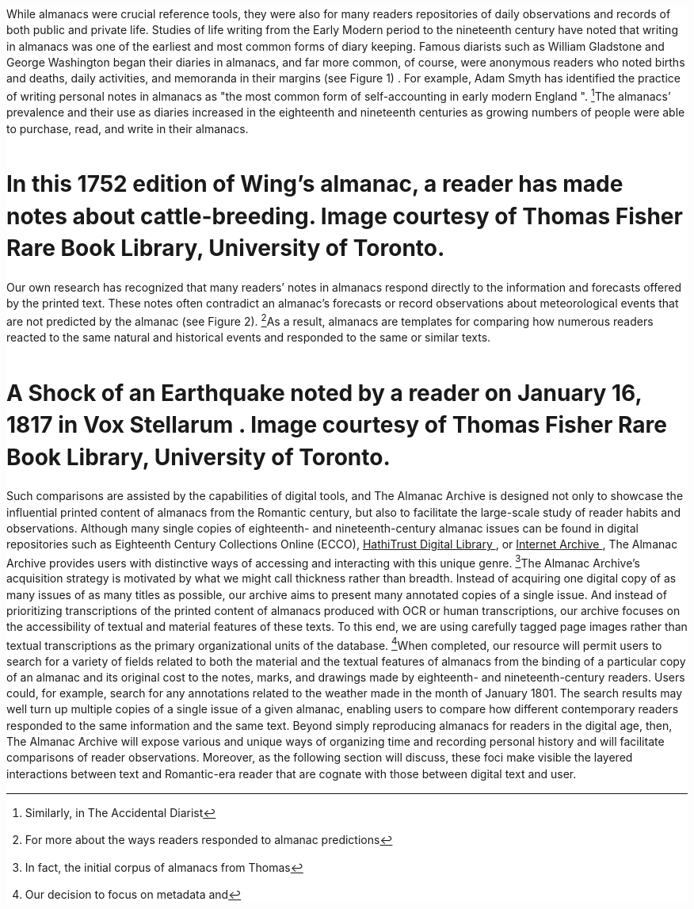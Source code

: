 While almanacs were crucial reference tools, they were also for many readers repositories of daily observations and records of both public and private life. Studies of life writing from the Early Modern period to the nineteenth century have noted that writing in almanacs was one of the earliest and most common forms of diary keeping. Famous diarists such as William Gladstone and George Washington began their diaries in almanacs, and far more common, of course, were anonymous readers who noted births and deaths, daily activities, and memoranda in their margins (see Figure 1) . For example, Adam Smyth has identified the practice of writing personal notes in almanacs as "the most common form of self-accounting in early modern England ". [^4]The almanacs’ prevalence and their use as diaries increased in the eighteenth and nineteenth centuries as growing numbers of people were able to purchase, read, and write in their almanacs. 


# In this 1752 edition of Wing’s almanac, a reader has made notes about cattle-breeding. Image courtesy of Thomas Fisher Rare Book Library, University of Toronto. 


Our own research has recognized that many readers’ notes in almanacs respond directly to the information and forecasts offered by the printed text. These notes often contradict an almanac’s forecasts or record observations about meteorological events that are not predicted by the almanac (see Figure 2). [^5]As a result, almanacs are templates for comparing how numerous readers reacted to the same natural and historical events and responded to the same or similar texts. 


# A Shock of an Earthquake noted by a reader on January 16, 1817 in Vox Stellarum . Image courtesy of Thomas Fisher Rare Book Library, University of Toronto. 


Such comparisons are assisted by the capabilities of digital tools, and The Almanac Archive is designed not only to showcase the influential printed content of almanacs from the Romantic century, but also to facilitate the large-scale study of reader habits and observations. Although many single copies of eighteenth- and nineteenth-century almanac issues can be found in digital repositories such as Eighteenth Century Collections Online (ECCO), [HathiTrust Digital Library ](http://www.hathitrust.org/), or [Internet Archive ](https://archive.org/), The Almanac Archive provides users with distinctive ways of accessing and interacting with this unique genre. [^6]The Almanac Archive’s acquisition strategy is motivated by what we might call thickness rather than breadth. Instead of acquiring one digital copy of as many issues of as many titles as possible, our archive aims to present many annotated copies of a single issue. And instead of prioritizing transcriptions of the printed content of almanacs produced with OCR or human transcriptions, our archive focuses on the accessibility of textual and material features of these texts. To this end, we are using carefully tagged page images rather than textual transcriptions as the primary organizational units of the database. [^7]When completed, our resource will permit users to search for a variety of fields related to both the material and the textual features of almanacs from the binding of a particular copy of an almanac and its original cost to the notes, marks, and drawings made by eighteenth- and nineteenth-century readers. Users could, for example, search for any annotations related to the weather made in the month of January 1801. The search results may well turn up multiple copies of a single issue of a given almanac, enabling users to compare how different contemporary readers responded to the same information and the same text. Beyond simply reproducing almanacs for readers in the digital age, then, The Almanac Archive will expose various and unique ways of organizing time and recording personal history and will facilitate comparisons of reader observations. Moreover, as the following section will discuss, these foci make visible the layered interactions between text and Romantic-era reader that are cognate with those between digital text and user. 


[^1]: The
[^2]: Since
[^3]: As Kenneth Price points out, the language scholars choose to define and
[^4]: Similarly, in The Accidental Diarist
[^5]: For more about the ways readers responded to almanac predictions
[^6]: In fact, the initial corpus of almanacs from Thomas
[^7]: Our decision to focus on metadata and
[^8]: Drucker, for example,
[^9]: Another crowd-sourced project worth mentioning is the Open
[^10]: For succinct introduction to the